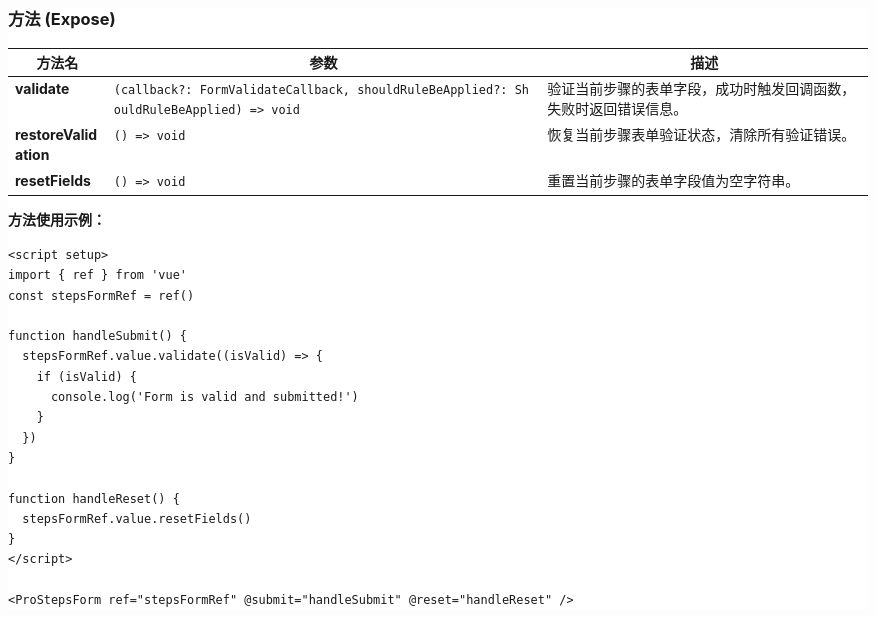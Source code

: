 
### **方法 (Expose)**

| 方法名                   | 参数                                                                                     | 描述                               |
|-----------------------|----------------------------------------------------------------------------------------|----------------------------------|
| **validate**          | `(callback?: FormValidateCallback, shouldRuleBeApplied?: ShouldRuleBeApplied) => void` | 验证当前步骤的表单字段，成功时触发回调函数，失败时返回错误信息。 |
| **restoreValidation** | `() => void`                                                                           | 恢复当前步骤表单验证状态，清除所有验证错误。           |
| **resetFields**       | `() => void`                                                                           | 重置当前步骤的表单字段值为空字符串。               |

**方法使用示例：**

```vue
<script setup>
import { ref } from 'vue'
const stepsFormRef = ref()

function handleSubmit() {
  stepsFormRef.value.validate((isValid) => {
    if (isValid) {
      console.log('Form is valid and submitted!')
    }
  })
}

function handleReset() {
  stepsFormRef.value.resetFields()
}
</script>

<ProStepsForm ref="stepsFormRef" @submit="handleSubmit" @reset="handleReset" />
```